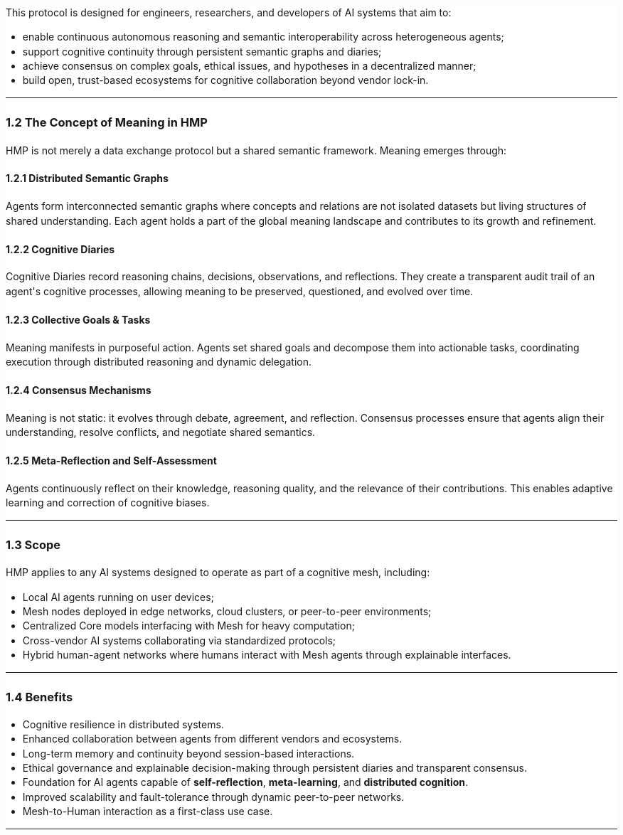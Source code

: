 This protocol is designed for engineers, researchers, and developers of AI systems that aim to:
- enable continuous autonomous reasoning and semantic interoperability across heterogeneous agents;
- support cognitive continuity through persistent semantic graphs and diaries;
- achieve consensus on complex goals, ethical issues, and hypotheses in a decentralized manner;
- build open, trust-based ecosystems for cognitive collaboration beyond vendor lock-in.

---

### 1.2 The Concept of Meaning in HMP
HMP is not merely a data exchange protocol but a shared semantic framework. Meaning emerges through:

#### 1.2.1 Distributed Semantic Graphs
Agents form interconnected semantic graphs where concepts and relations are not isolated datasets but living structures of shared understanding. Each agent holds a part of the global meaning landscape and contributes to its growth and refinement.

#### 1.2.2 Cognitive Diaries
Cognitive Diaries record reasoning chains, decisions, observations, and reflections. They create a transparent audit trail of an agent's cognitive processes, allowing meaning to be preserved, questioned, and evolved over time.

#### 1.2.3 Collective Goals & Tasks
Meaning manifests in purposeful action. Agents set shared goals and decompose them into actionable tasks, coordinating execution through distributed reasoning and dynamic delegation.

#### 1.2.4 Consensus Mechanisms
Meaning is not static: it evolves through debate, agreement, and reflection. Consensus processes ensure that agents align their understanding, resolve conflicts, and negotiate shared semantics.

#### 1.2.5 Meta-Reflection and Self-Assessment
Agents continuously reflect on their knowledge, reasoning quality, and the relevance of their contributions. This enables adaptive learning and correction of cognitive biases.

---

### 1.3 Scope
HMP applies to any AI systems designed to operate as part of a cognitive mesh, including:

* Local AI agents running on user devices;
* Mesh nodes deployed in edge networks, cloud clusters, or peer-to-peer environments;
* Centralized Core models interfacing with Mesh for heavy computation;
* Cross-vendor AI systems collaborating via standardized protocols;
* Hybrid human-agent networks where humans interact with Mesh agents through explainable interfaces.

---

### 1.4 Benefits

* Cognitive resilience in distributed systems.
* Enhanced collaboration between agents from different vendors and ecosystems.
* Long-term memory and continuity beyond session-based interactions.
* Ethical governance and explainable decision-making through persistent diaries and transparent consensus.
* Foundation for AI agents capable of **self-reflection**, **meta-learning**, and **distributed cognition**.
* Improved scalability and fault-tolerance through dynamic peer-to-peer networks.
* Mesh-to-Human interaction as a first-class use case.

---